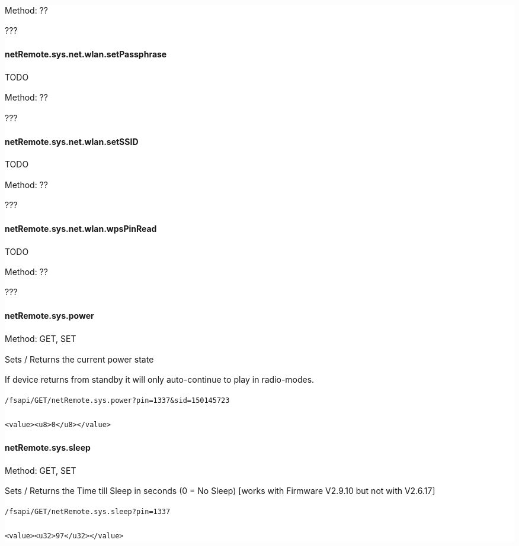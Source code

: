 Method: ??

??? 

```

```

#### netRemote.sys.net.wlan.setPassphrase

TODO

Method: ??

??? 

```

```

#### netRemote.sys.net.wlan.setSSID

TODO

Method: ??

??? 

```

```

#### netRemote.sys.net.wlan.wpsPinRead

TODO

Method: ??

??? 

```

```

#### netRemote.sys.power
Method: GET, SET

Sets / Returns the current power state

If device returns from standby it will only auto-continue to play in radio-modes.

```
/fsapi/GET/netRemote.sys.power?pin=1337&sid=150145723

<value><u8>0</u8></value>
```

#### netRemote.sys.sleep
Method: GET, SET

Sets / Returns the Time till Sleep in seconds (0 = No Sleep) [works with Firmware V2.9.10 but not with V2.6.17]
```
/fsapi/GET/netRemote.sys.sleep?pin=1337

<value><u32>97</u32></value>
```
